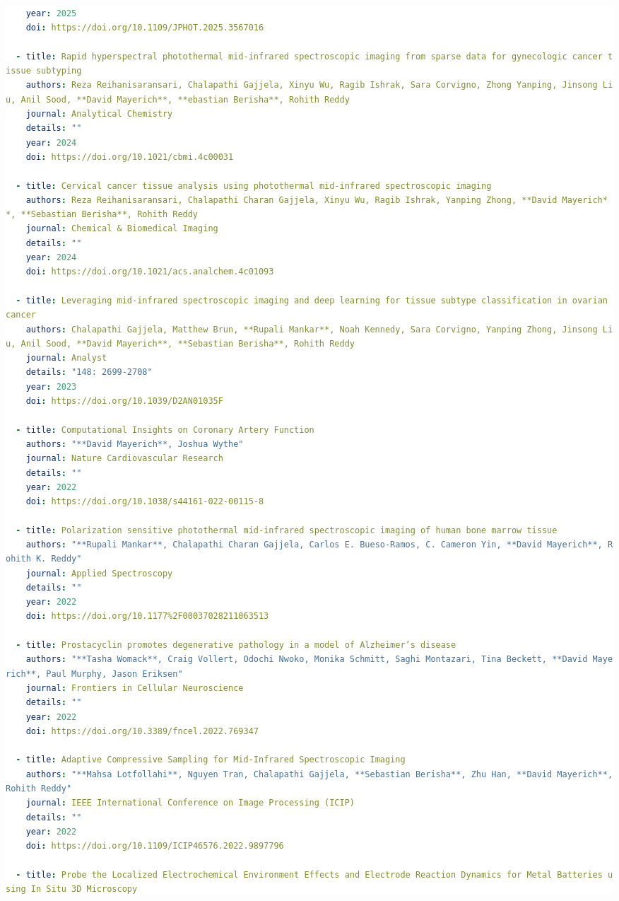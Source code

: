 ```yaml
    year: 2025
    doi: https://doi.org/10.1109/JPHOT.2025.3567016

  - title: Rapid hyperspectral photothermal mid-infrared spectroscopic imaging from sparse data for gynecologic cancer tissue subtyping
    authors: Reza Reihanisaransari, Chalapathi Gajjela, Xinyu Wu, Ragib Ishrak, Sara Corvigno, Zhong Yanping, Jinsong Liu, Anil Sood, **David Mayerich**, **ebastian Berisha**, Rohith Reddy
    journal: Analytical Chemistry
    details: ""
    year: 2024
    doi: https://doi.org/10.1021/cbmi.4c00031
  
  - title: Cervical cancer tissue analysis using photothermal mid-infrared spectroscopic imaging
    authors: Reza Reihanisaransari, Chalapathi Charan Gajjela, Xinyu Wu, Ragib Ishrak, Yanping Zhong, **David Mayerich**, **Sebastian Berisha**, Rohith Reddy
    journal: Chemical & Biomedical Imaging
    details: ""
    year: 2024
    doi: https://doi.org/10.1021/acs.analchem.4c01093

  - title: Leveraging mid-infrared spectroscopic imaging and deep learning for tissue subtype classification in ovarian cancer
    authors: Chalapathi Gajjela, Matthew Brun, **Rupali Mankar**, Noah Kennedy, Sara Corvigno, Yanping Zhong, Jinsong Liu, Anil Sood, **David Mayerich**, **Sebastian Berisha**, Rohith Reddy
    journal: Analyst
    details: "148: 2699-2708"
    year: 2023
    doi: https://doi.org/10.1039/D2AN01035F

  - title: Computational Insights on Coronary Artery Function
    authors: "**David Mayerich**, Joshua Wythe"
    journal: Nature Cardiovascular Research
    details: ""
    year: 2022
    doi: https://doi.org/10.1038/s44161-022-00115-8

  - title: Polarization sensitive photothermal mid-infrared spectroscopic imaging of human bone marrow tissue
    authors: "**Rupali Mankar**, Chalapathi Charan Gajjela, Carlos E. Bueso-Ramos, C. Cameron Yin, **David Mayerich**, Rohith K. Reddy"
    journal: Applied Spectroscopy
    details: ""
    year: 2022
    doi: https://doi.org/10.1177%2F00037028211063513

  - title: Prostacyclin promotes degenerative pathology in a model of Alzheimer’s disease
    authors: "**Tasha Womack**, Craig Vollert, Odochi Nwoko, Monika Schmitt, Saghi Montazari, Tina Beckett, **David Mayerich**, Paul Murphy, Jason Eriksen"
    journal: Frontiers in Cellular Neuroscience
    details: ""
    year: 2022
    doi: https://doi.org/10.3389/fncel.2022.769347

  - title: Adaptive Compressive Sampling for Mid-Infrared Spectroscopic Imaging
    authors: "**Mahsa Lotfollahi**, Nguyen Tran, Chalapathi Gajjela, **Sebastian Berisha**, Zhu Han, **David Mayerich**, Rohith Reddy"
    journal: IEEE International Conference on Image Processing (ICIP)
    details: ""
    year: 2022
    doi: https://doi.org/10.1109/ICIP46576.2022.9897796

  - title: Probe the Localized Electrochemical Environment Effects and Electrode Reaction Dynamics for Metal Batteries using In Situ 3D Microscopy
```